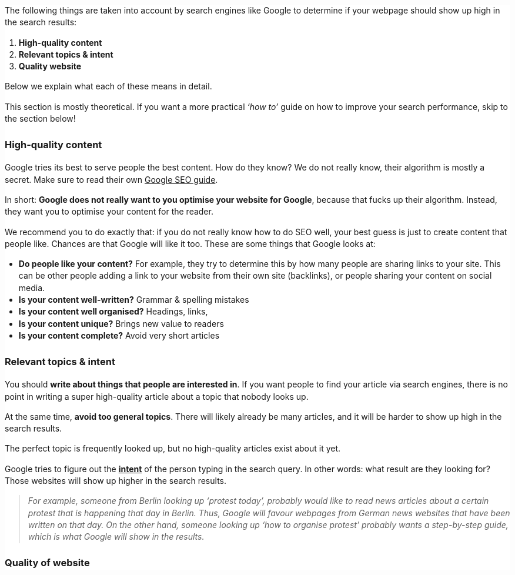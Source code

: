 The following things are taken into account by search engines like Google to determine if your webpage should show up high in the search results:

1.  **High-quality content**
2.  **Relevant topics & intent**
3.  **Quality website**

Below we explain what each of these means in detail.

This section is mostly theoretical. If you want a more practical _‘how to’_ guide on how to improve your search performance, skip to the section below!

### High-quality **content**

Google tries its best to serve people the best content. How do they know? We do not really know, their algorithm is mostly a secret. Make sure to read their own [Google SEO guide](https://developers.google.com/search/docs/beginner/seo-starter-guide).

In short: **Google does not really want to you optimise your website for Google**, because that fucks up their algorithm. Instead, they want you to optimise your content for the reader.

We recommend you to do exactly that: if you do not really know how to do SEO well, your best guess is just to create content that people like. Chances are that Google will like it too. These are some things that Google looks at:

-   **Do people like your content?** For example, they try to determine this by how many people are sharing links to your site. This can be other people adding a link to your website from their own site (backlinks), or people sharing your content on social media.
-   **Is your content well-written?** Grammar & spelling mistakes
-   **Is your content well organised?** Headings, links,
-   **Is your content unique?** Brings new value to readers
-   **Is your content complete?** Avoid very short articles

### **Relevant topics & intent**

You should **write about things that people are interested in**. If you want people to find your article via search engines, there is no point in writing a super high-quality article about a topic that nobody looks up.

At the same time, **avoid too general topics**. There will likely already be many articles, and it will be harder to show up high in the search results.

The perfect topic is frequently looked up, but no high-quality articles exist about it yet.

Google tries to figure out the [**intent**](https://ahrefs.com/blog/search-intent/) of the person typing in the search query. In other words: what result are they looking for? Those websites will show up higher in the search results.

> _For example, someone from Berlin looking up ‘protest today’, probably would like to read news articles about a certain protest that is happening that day in Berlin. Thus, Google will favour webpages from German news websites that have been written on that day. On the other hand, someone looking up ‘how to organise protest’ probably wants a step-by-step guide, which is what Google will show in the results._

### **Quality of website**
